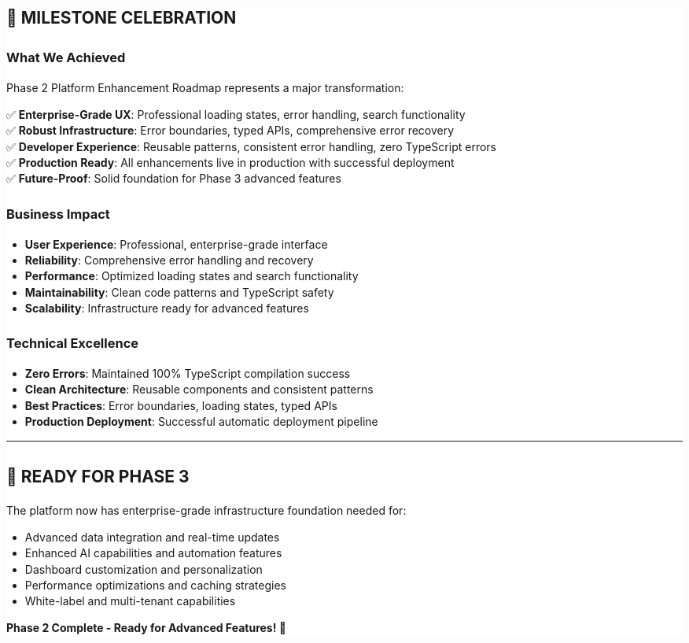 
## 🎉 **MILESTONE CELEBRATION**

### **What We Achieved**
Phase 2 Platform Enhancement Roadmap represents a major transformation:

✅ **Enterprise-Grade UX**: Professional loading states, error handling, search functionality  
✅ **Robust Infrastructure**: Error boundaries, typed APIs, comprehensive error recovery  
✅ **Developer Experience**: Reusable patterns, consistent error handling, zero TypeScript errors  
✅ **Production Ready**: All enhancements live in production with successful deployment  
✅ **Future-Proof**: Solid foundation for Phase 3 advanced features  

### **Business Impact**
- **User Experience**: Professional, enterprise-grade interface
- **Reliability**: Comprehensive error handling and recovery
- **Performance**: Optimized loading states and search functionality
- **Maintainability**: Clean code patterns and TypeScript safety
- **Scalability**: Infrastructure ready for advanced features

### **Technical Excellence**
- **Zero Errors**: Maintained 100% TypeScript compilation success
- **Clean Architecture**: Reusable components and consistent patterns
- **Best Practices**: Error boundaries, loading states, typed APIs
- **Production Deployment**: Successful automatic deployment pipeline

---

## 🚀 **READY FOR PHASE 3**

The platform now has enterprise-grade infrastructure foundation needed for:
- Advanced data integration and real-time updates
- Enhanced AI capabilities and automation features
- Dashboard customization and personalization
- Performance optimizations and caching strategies
- White-label and multi-tenant capabilities

**Phase 2 Complete - Ready for Advanced Features! 🎊**